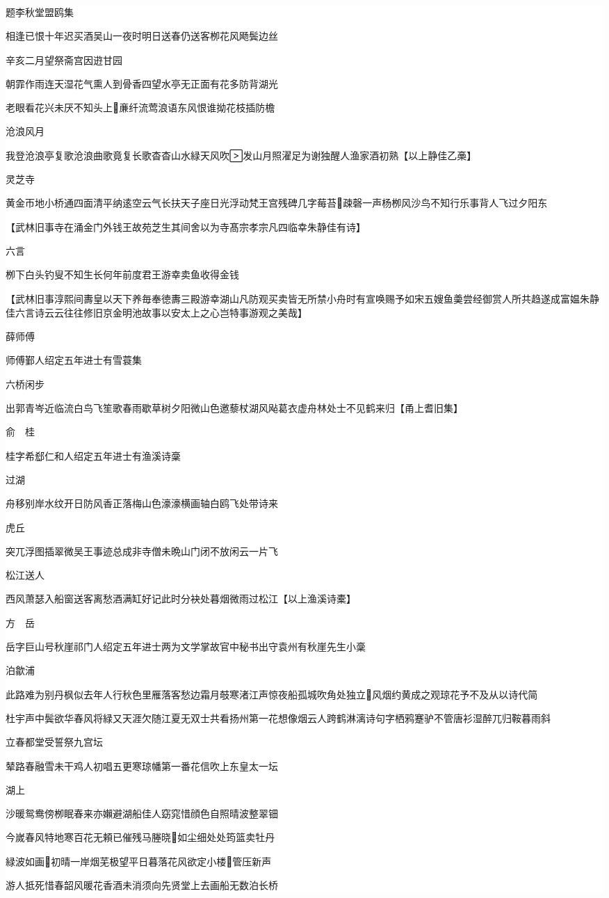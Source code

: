 题李秋堂盟鸥集  

相逢已恨十年迟买酒吴山一夜时明日送春仍送客栁花风飏鬓边丝  

辛亥二月望祭斋宫因逰甘园  

朝霏作雨连天湿花气熏人到骨香四望水亭无正面有花多防背湖光  

老眼看花兴未厌不知头上亷纤流莺浪语东风恨谁拗花枝插防檐  

沧浪风月  

我登沧浪亭复歌沧浪曲歌竟复长歌杳杳山水緑天风吹发山月照濯足为谢独醒人渔家酒初熟【以上静佳乙槀】  

灵芝寺  

黄金帀地小桥通四面清平纳逺空云气长扶天子座日光浮动梵王宫残碑几字莓苔疎磬一声杨栁风沙鸟不知行乐事背人飞过夕阳东  

【武林旧事寺在涌金门外钱王故苑芝生其间舍以为寺髙宗孝宗凡四临幸朱静佳有诗】  

六言  

栁下白头钓叟不知生长何年前度君王游幸卖鱼收得金钱  

【武林旧事淳熙间夀皇以天下养毎奉徳夀三殿游幸湖山凡防观买卖皆无所禁小舟时有宣唤赐予如宋五嫂鱼羮尝经御赏人所共趋遂成富媪朱静佳六言诗云云往往修旧京金明池故事以安太上之心岂特事游观之美哉】  

薛师傅  

师傅鄞人绍定五年进士有雪蓑集  

六桥闲步  

出郭青岑近临流白鸟飞笙歌春雨歇草树夕阳微山色邀藜杖湖风飐葛衣虚舟林处士不见鹤来归【甬上耆旧集】  

俞　桂  

桂字希郄仁和人绍定五年进士有渔溪诗稾  

过湖  

舟移别岸水纹开日防风香正落梅山色濠濠横画轴白鸥飞处带诗来  

虎丘  

突兀浮图插翠微吴王事迹总成非寺僧未晩山门闭不放闲云一片飞  

松江送人  

西风萧瑟入船窗送客离愁酒满缸好记此时分袂处暮烟微雨过松江【以上渔溪诗橐】  

方　岳  

岳字巨山号秋崖祁门人绍定五年进士两为文学掌故官中秘书出守袁州有秋崖先生小稾  

泊歙浦  

此路难为别丹枫似去年人行秋色里雁落客愁边霜月攲寒渚江声惊夜船孤城吹角处独立风烟约黄成之观琼花予不及从以诗代简  

杜宇声中鬓欲华春风将緑又天涯欠随江夏无双士共看扬州第一花想像烟云人跨鹤淋漓诗句字栖鸦蹇驴不管唐衫湿醉兀归鞍暮雨斜  

立春都堂受誓祭九宫坛  

辇路春融雪未干鸡人初唱五更寒琼幡第一番花信吹上东皇太一坛  

湖上  

沙暖鸳鸯傍栁眠春来亦嬾避湖船佳人窈窕惜顔色自照晴波整翠钿  

今嵗春风特地寒百花无頼已催残马塍晓如尘细处处筠篮卖牡丹  

緑波如画初晴一岸烟芜极望平日暮落花风欲定小楼管压新声  

游人抵死惜春韶风暖花香酒未消须向先贤堂上去画船无数泊长桥  

